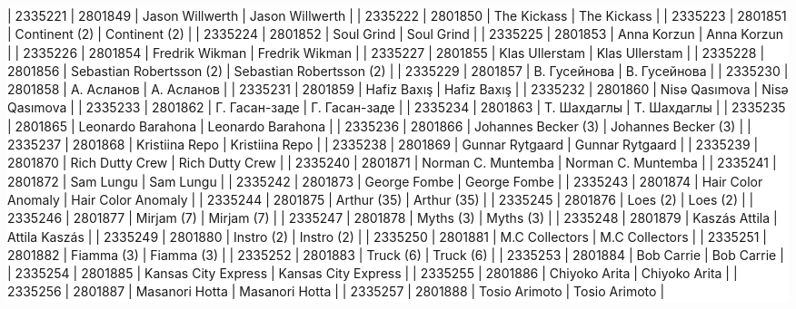 | 2335221 | 2801849 | Jason Willwerth | Jason Willwerth |
| 2335222 | 2801850 | The Kickass | The Kickass |
| 2335223 | 2801851 | Continent (2) | Continent (2) |
| 2335224 | 2801852 | Soul Grind | Soul Grind |
| 2335225 | 2801853 | Anna Korzun | Anna Korzun |
| 2335226 | 2801854 | Fredrik Wikman | Fredrik Wikman |
| 2335227 | 2801855 | Klas Ullerstam | Klas Ullerstam |
| 2335228 | 2801856 | Sebastian Robertsson (2) | Sebastian Robertsson (2) |
| 2335229 | 2801857 | В. Гусейнова | В. Гусейнова |
| 2335230 | 2801858 | А. Асланов | А. Асланов |
| 2335231 | 2801859 | Hafiz Baxış | Hafiz Baxış |
| 2335232 | 2801860 | Nisə Qasımova | Nisə Qasımova |
| 2335233 | 2801862 | Г. Гасан-заде | Г. Гасан-заде |
| 2335234 | 2801863 | Т. Шахдаглы | Т. Шахдаглы |
| 2335235 | 2801865 | Leonardo Barahona | Leonardo Barahona |
| 2335236 | 2801866 | Johannes Becker (3) | Johannes Becker (3) |
| 2335237 | 2801868 | Kristiina Repo | Kristiina Repo |
| 2335238 | 2801869 | Gunnar Rytgaard | Gunnar Rytgaard |
| 2335239 | 2801870 | Rich Dutty Crew | Rich Dutty Crew |
| 2335240 | 2801871 | Norman C. Muntemba | Norman C. Muntemba |
| 2335241 | 2801872 | Sam Lungu | Sam Lungu |
| 2335242 | 2801873 | George Fombe | George Fombe |
| 2335243 | 2801874 | Hair Color Anomaly | Hair Color Anomaly |
| 2335244 | 2801875 | Arthur (35) | Arthur (35) |
| 2335245 | 2801876 | Loes (2) | Loes (2) |
| 2335246 | 2801877 | Mirjam (7) | Mirjam (7) |
| 2335247 | 2801878 | Myths (3) | Myths (3) |
| 2335248 | 2801879 | Kaszás Attila | Attila Kaszás |
| 2335249 | 2801880 | Instro (2) | Instro (2) |
| 2335250 | 2801881 | M.C Collectors | M.C Collectors |
| 2335251 | 2801882 | Fiamma (3) | Fiamma (3) |
| 2335252 | 2801883 | Truck (6) | Truck (6) |
| 2335253 | 2801884 | Bob Carrie | Bob Carrie |
| 2335254 | 2801885 | Kansas City Express | Kansas City Express |
| 2335255 | 2801886 | Chiyoko Arita | Chiyoko Arita |
| 2335256 | 2801887 | Masanori Hotta | Masanori Hotta |
| 2335257 | 2801888 | Tosio Arimoto | Tosio Arimoto |
